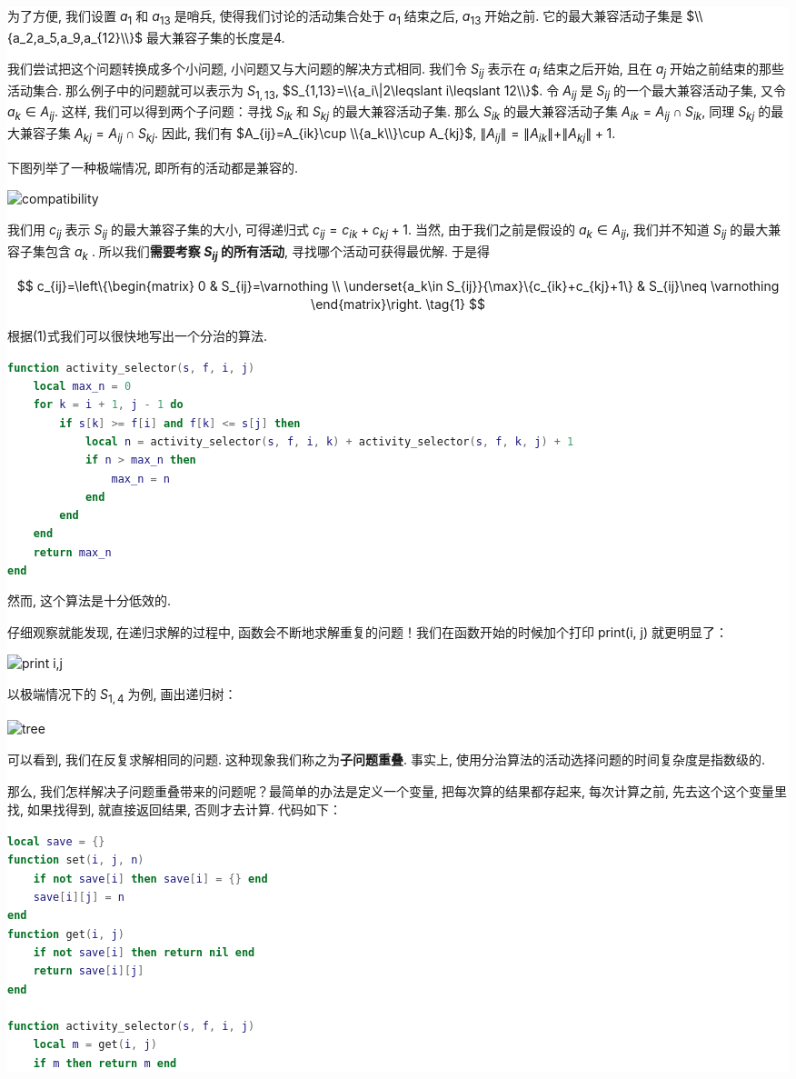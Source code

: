 为了方便, 我们设置 $a_1$ 和 $a_{13}$ 是哨兵, 使得我们讨论的活动集合处于 $a_1$ 结束之后, $a_{13}$ 开始之前. 它的最大兼容活动子集是 $\\{a_2,a_5,a_9,a_{12}\\}$ 最大兼容子集的长度是4.

我们尝试把这个问题转换成多个小问题, 小问题又与大问题的解决方式相同. 我们令 $S_{ij}$ 表示在 $a_i$ 结束之后开始, 且在 $a_j$ 开始之前结束的那些活动集合. 那么例子中的问题就可以表示为 $S_{1,13}$, $S_{1,13}=\\{a_i\|2\leqslant i\leqslant 12\\}$. 令 $A_{ij}$ 是 $S_{ij}$ 的一个最大兼容活动子集, 又令 $a_k\in A_{ij}$. 这样, 我们可以得到两个子问题：寻找 $S_{ik}$ 和 $S_{kj}$ 的最大兼容活动子集. 那么 $S_{ik}$ 的最大兼容活动子集 $A_{ik}=A_{ij}\cap S_{ik}$, 同理 $S_{kj}$ 的最大兼容子集 $A_{kj}=A_{ij}\cap S_{kj}$. 因此, 我们有 $A_{ij}=A_{ik}\cup \\{a_k\\}\cup A_{kj}$, $\|A_{ij}\|=\|A_{ik}\|+\|A_{kj}\|+1$.

下图列举了一种极端情况, 即所有的活动都是兼容的.

![compatibility](/assets/images/dc-dp-ga_2.png)

我们用 $c_{ij}$ 表示 $S_{ij}$ 的最大兼容子集的大小, 可得递归式 $c_{ij}=c_{ik}+c_{kj}+1$. 当然, 由于我们之前是假设的 $a_k\in A_{ij}$, 我们并不知道 $S_{ij}$ 的最大兼容子集包含 $a_k$ . 所以我们**需要考察 $S_{ij}$ 的所有活动**, 寻找哪个活动可获得最优解. 于是得

$$
c_{ij}=\left\{\begin{matrix}
0 & S_{ij}=\varnothing \\
\underset{a_k\in S_{ij}}{\max}\{c_{ik}+c_{kj}+1\} & S_{ij}\neq \varnothing
\end{matrix}\right. \tag{1}
$$

根据(1)式我们可以很快地写出一个分治的算法.

```lua
function activity_selector(s, f, i, j)
    local max_n = 0
    for k = i + 1, j - 1 do
        if s[k] >= f[i] and f[k] <= s[j] then
            local n = activity_selector(s, f, i, k) + activity_selector(s, f, k, j) + 1
            if n > max_n then
                max_n = n
            end
        end
    end
    return max_n
end
```

然而, 这个算法是十分低效的.

仔细观察就能发现, 在递归求解的过程中, 函数会不断地求解重复的问题！我们在函数开始的时候加个打印 print(i, j) 就更明显了：

![print i,j](/assets/images/dc-dp-ga_3.png)

以极端情况下的 $S_{1,4}$ 为例, 画出递归树：

![tree](/assets/images/dc-dp-ga_4.png)

可以看到, 我们在反复求解相同的问题. 这种现象我们称之为**子问题重叠**. 事实上, 使用分治算法的活动选择问题的时间复杂度是指数级的.

那么, 我们怎样解决子问题重叠带来的问题呢？最简单的办法是定义一个变量, 把每次算的结果都存起来, 每次计算之前, 先去这个这个变量里找, 如果找得到, 就直接返回结果, 否则才去计算. 代码如下：

```lua
local save = {}
function set(i, j, n)
    if not save[i] then save[i] = {} end
    save[i][j] = n
end
function get(i, j)
    if not save[i] then return nil end
    return save[i][j]
end

function activity_selector(s, f, i, j)
    local m = get(i, j)
    if m then return m end

```